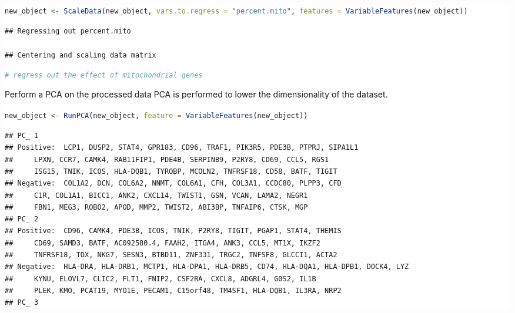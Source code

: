 ``` r
new_object <- ScaleData(new_object, vars.to.regress = "percent.mito", features = VariableFeatures(new_object))
```

    ## Regressing out percent.mito

    ## Centering and scaling data matrix

``` r
# regress out the effect of mitochondrial genes
```

Perform a PCA on the processed data PCA is performed to lower the
dimensionality of the dataset.

``` r
new_object <- RunPCA(new_object, feature = VariableFeatures(new_object))
```

    ## PC_ 1 
    ## Positive:  LCP1, DUSP2, STAT4, GPR183, CD96, TRAF1, PIK3R5, PDE3B, PTPRJ, SIPA1L1 
    ##     LPXN, CCR7, CAMK4, RAB11FIP1, PDE4B, SERPINB9, P2RY8, CD69, CCL5, RGS1 
    ##     ISG15, TNIK, ICOS, HLA-DQB1, TYROBP, MCOLN2, TNFRSF18, CD58, BATF, TIGIT 
    ## Negative:  COL1A2, DCN, COL6A2, NNMT, COL6A1, CFH, COL3A1, CCDC80, PLPP3, CFD 
    ##     C1R, COL1A1, BICC1, ANK2, CXCL14, TWIST1, GSN, VCAN, LAMA2, NEGR1 
    ##     FBN1, MEG3, ROBO2, APOD, MMP2, TWIST2, ABI3BP, TNFAIP6, CTSK, MGP 
    ## PC_ 2 
    ## Positive:  CD96, CAMK4, PDE3B, ICOS, TNIK, P2RY8, TIGIT, PGAP1, STAT4, THEMIS 
    ##     CD69, SAMD3, BATF, AC092580.4, FAAH2, ITGA4, ANK3, CCL5, MT1X, IKZF2 
    ##     TNFRSF18, TOX, NKG7, SESN3, BTBD11, ZNF331, TRGC2, TNFSF8, GLCCI1, ACTA2 
    ## Negative:  HLA-DRA, HLA-DRB1, MCTP1, HLA-DPA1, HLA-DRB5, CD74, HLA-DQA1, HLA-DPB1, DOCK4, LYZ 
    ##     KYNU, ELOVL7, CLIC2, FLT1, FNIP2, CSF2RA, CXCL8, ADGRL4, G0S2, IL1B 
    ##     PLEK, KMO, PCAT19, MYO1E, PECAM1, C15orf48, TM4SF1, HLA-DQB1, IL3RA, NRP2 
    ## PC_ 3 